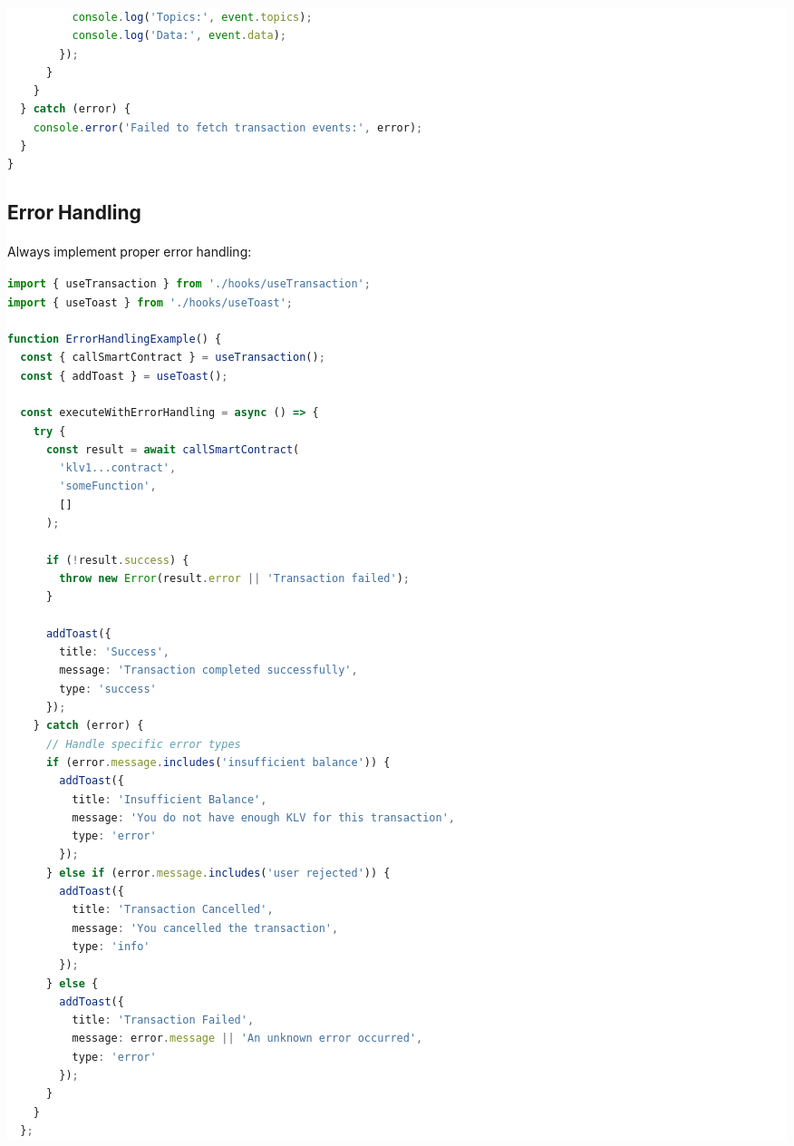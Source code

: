 ```typescript
          console.log('Topics:', event.topics);
          console.log('Data:', event.data);
        });
      }
    }
  } catch (error) {
    console.error('Failed to fetch transaction events:', error);
  }
}
```

## Error Handling

Always implement proper error handling:

```typescript
import { useTransaction } from './hooks/useTransaction';
import { useToast } from './hooks/useToast';

function ErrorHandlingExample() {
  const { callSmartContract } = useTransaction();
  const { addToast } = useToast();
  
  const executeWithErrorHandling = async () => {
    try {
      const result = await callSmartContract(
        'klv1...contract',
        'someFunction',
        []
      );
      
      if (!result.success) {
        throw new Error(result.error || 'Transaction failed');
      }
      
      addToast({
        title: 'Success',
        message: 'Transaction completed successfully',
        type: 'success'
      });
    } catch (error) {
      // Handle specific error types
      if (error.message.includes('insufficient balance')) {
        addToast({
          title: 'Insufficient Balance',
          message: 'You do not have enough KLV for this transaction',
          type: 'error'
        });
      } else if (error.message.includes('user rejected')) {
        addToast({
          title: 'Transaction Cancelled',
          message: 'You cancelled the transaction',
          type: 'info'
        });
      } else {
        addToast({
          title: 'Transaction Failed',
          message: error.message || 'An unknown error occurred',
          type: 'error'
        });
      }
    }
  };
```